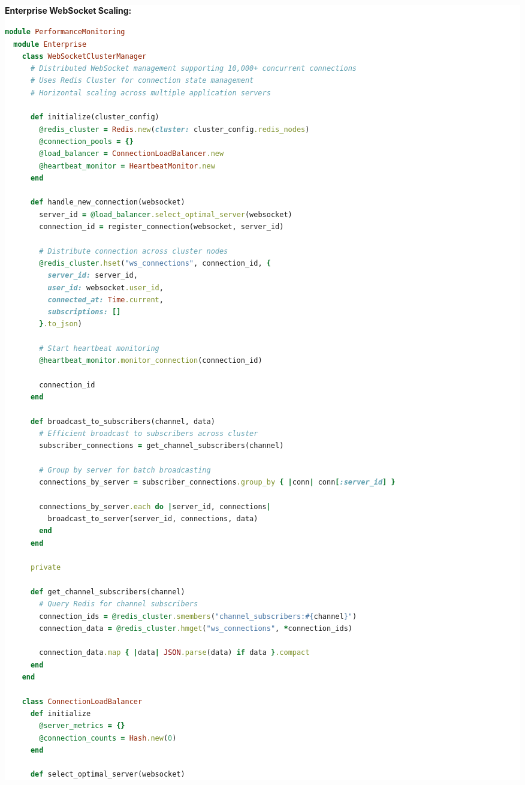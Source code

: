 **Enterprise WebSocket Scaling:**
```ruby
module PerformanceMonitoring
  module Enterprise
    class WebSocketClusterManager
      # Distributed WebSocket management supporting 10,000+ concurrent connections
      # Uses Redis Cluster for connection state management
      # Horizontal scaling across multiple application servers
      
      def initialize(cluster_config)
        @redis_cluster = Redis.new(cluster: cluster_config.redis_nodes)
        @connection_pools = {}
        @load_balancer = ConnectionLoadBalancer.new
        @heartbeat_monitor = HeartbeatMonitor.new
      end
      
      def handle_new_connection(websocket)
        server_id = @load_balancer.select_optimal_server(websocket)
        connection_id = register_connection(websocket, server_id)
        
        # Distribute connection across cluster nodes
        @redis_cluster.hset("ws_connections", connection_id, {
          server_id: server_id,
          user_id: websocket.user_id,
          connected_at: Time.current,
          subscriptions: []
        }.to_json)
        
        # Start heartbeat monitoring
        @heartbeat_monitor.monitor_connection(connection_id)
        
        connection_id
      end
      
      def broadcast_to_subscribers(channel, data)
        # Efficient broadcast to subscribers across cluster
        subscriber_connections = get_channel_subscribers(channel)
        
        # Group by server for batch broadcasting
        connections_by_server = subscriber_connections.group_by { |conn| conn[:server_id] }
        
        connections_by_server.each do |server_id, connections|
          broadcast_to_server(server_id, connections, data)
        end
      end
      
      private
      
      def get_channel_subscribers(channel)
        # Query Redis for channel subscribers
        connection_ids = @redis_cluster.smembers("channel_subscribers:#{channel}")
        connection_data = @redis_cluster.hmget("ws_connections", *connection_ids)
        
        connection_data.map { |data| JSON.parse(data) if data }.compact
      end
    end
    
    class ConnectionLoadBalancer
      def initialize
        @server_metrics = {}
        @connection_counts = Hash.new(0)
      end
      
      def select_optimal_server(websocket)
```